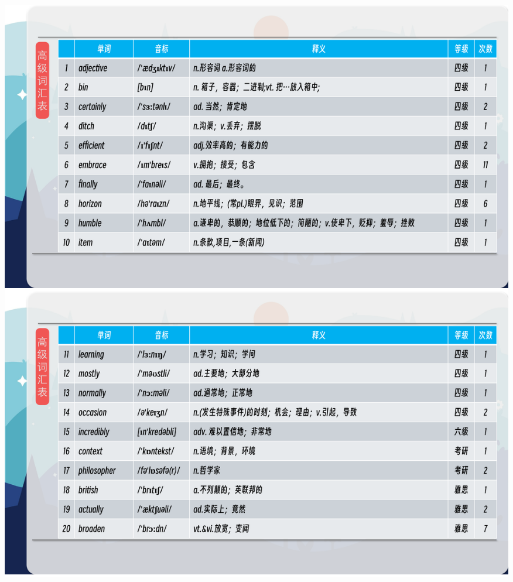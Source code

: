 ![snapshot_011.png](wechat-2017-03-16/snapshot_011.png)
![snapshot_012.png](wechat-2017-03-16/snapshot_012.png)